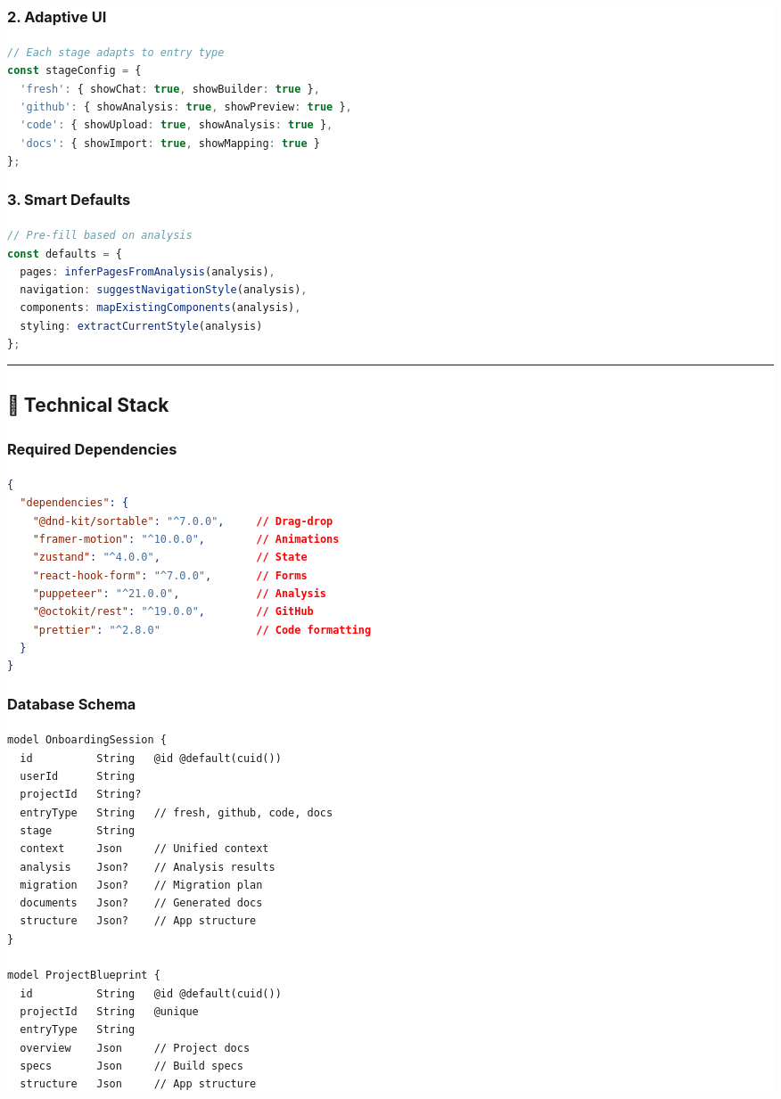 ### 2. **Adaptive UI**
```typescript
// Each stage adapts to entry type
const stageConfig = {
  'fresh': { showChat: true, showBuilder: true },
  'github': { showAnalysis: true, showPreview: true },
  'code': { showUpload: true, showAnalysis: true },
  'docs': { showImport: true, showMapping: true }
};
```

### 3. **Smart Defaults**
```typescript
// Pre-fill based on analysis
const defaults = {
  pages: inferPagesFromAnalysis(analysis),
  navigation: suggestNavigationStyle(analysis),
  components: mapExistingComponents(analysis),
  styling: extractCurrentStyle(analysis)
};
```

---

## 🔧 Technical Stack

### Required Dependencies
```json
{
  "dependencies": {
    "@dnd-kit/sortable": "^7.0.0",     // Drag-drop
    "framer-motion": "^10.0.0",        // Animations
    "zustand": "^4.0.0",               // State
    "react-hook-form": "^7.0.0",       // Forms
    "puppeteer": "^21.0.0",            // Analysis
    "@octokit/rest": "^19.0.0",        // GitHub
    "prettier": "^2.8.0"               // Code formatting
  }
}
```

### Database Schema
```prisma
model OnboardingSession {
  id          String   @id @default(cuid())
  userId      String
  projectId   String?
  entryType   String   // fresh, github, code, docs
  stage       String
  context     Json     // Unified context
  analysis    Json?    // Analysis results
  migration   Json?    // Migration plan
  documents   Json?    // Generated docs
  structure   Json?    // App structure
}

model ProjectBlueprint {
  id          String   @id @default(cuid())
  projectId   String   @unique
  entryType   String
  overview    Json     // Project docs
  specs       Json     // Build specs
  structure   Json     // App structure
```